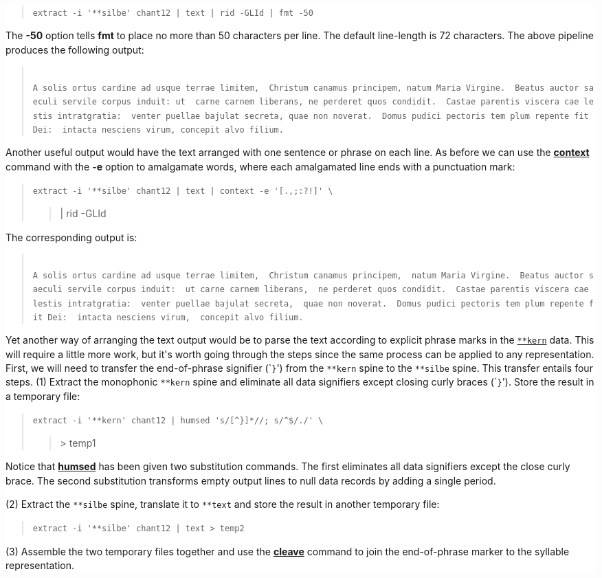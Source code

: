 > `extract -i '**silbe' chant12 | text | rid -GLId | fmt -50`

The **-50** option tells **fmt** to place no more than 50 characters per
line. The default line-length is 72 characters. The above pipeline
produces the following output:

> \
> `A solis ortus cardine ad usque terrae limitem,  Christum canamus principem, natum Maria Virgine.  Beatus auctor saeculi servile corpus induit: ut  carne carnem liberans, ne perderet quos condidit.  Castae parentis viscera cae lestis intratgratia:  venter puellae bajulat secreta, quae non noverat.  Domus pudici pectoris tem plum repente fit Dei:  intacta nesciens virum, concepit alvo filium.`

Another useful output would have the text arranged with one sentence or
phrase on each line. As before we can use the
[**context**](commands/context.html) command with the **-e** option to
amalgamate words, where each amalgamated line ends with a punctuation
mark:

> `extract -i '**silbe' chant12 | text | context -e '[.,;:?!]' \`
>
> > \| rid -GLId

The corresponding output is:

> \
> `A solis ortus cardine ad usque terrae limitem,  Christum canamus principem,  natum Maria Virgine.  Beatus auctor saeculi servile corpus induit:  ut carne carnem liberans,  ne perderet quos condidit.  Castae parentis viscera cae lestis intratgratia:  venter puellae bajulat secreta,  quae non noverat.  Domus pudici pectoris tem plum repente fit Dei:  intacta nesciens virum,  concepit alvo filium.`

Yet another way of arranging the text output would be to parse the text
according to explicit phrase marks in the
[`**kern`](representations/kern.rep.html) data. This will require a
little more work, but it\'s worth going through the steps since the same
process can be applied to any representation. First, we will need to
transfer the end-of-phrase signifier (\``}`\') from the `**kern` spine
to the `**silbe` spine. This transfer entails four steps. (1) Extract
the monophonic `**kern` spine and eliminate all data signifiers except
closing curly braces (\``}`\'). Store the result in a temporary file:

> `extract -i '**kern' chant12 | humsed 's/[^}]*//; s/^$/./' \`
>
> > \> temp1

Notice that [**humsed**](commands/humsed.html) has been given two
substitution commands. The first eliminates all data signifiers except
the close curly brace. The second substitution transforms empty output
lines to null data records by adding a single period.

\(2) Extract the `**silbe` spine, translate it to `**text` and store the
result in another temporary file:

> `extract -i '**silbe' chant12 | text > temp2`

\(3) Assemble the two temporary files together and use the
[**cleave**](commands/cleave.html) command to join the end-of-phrase
marker to the syllable representation.
